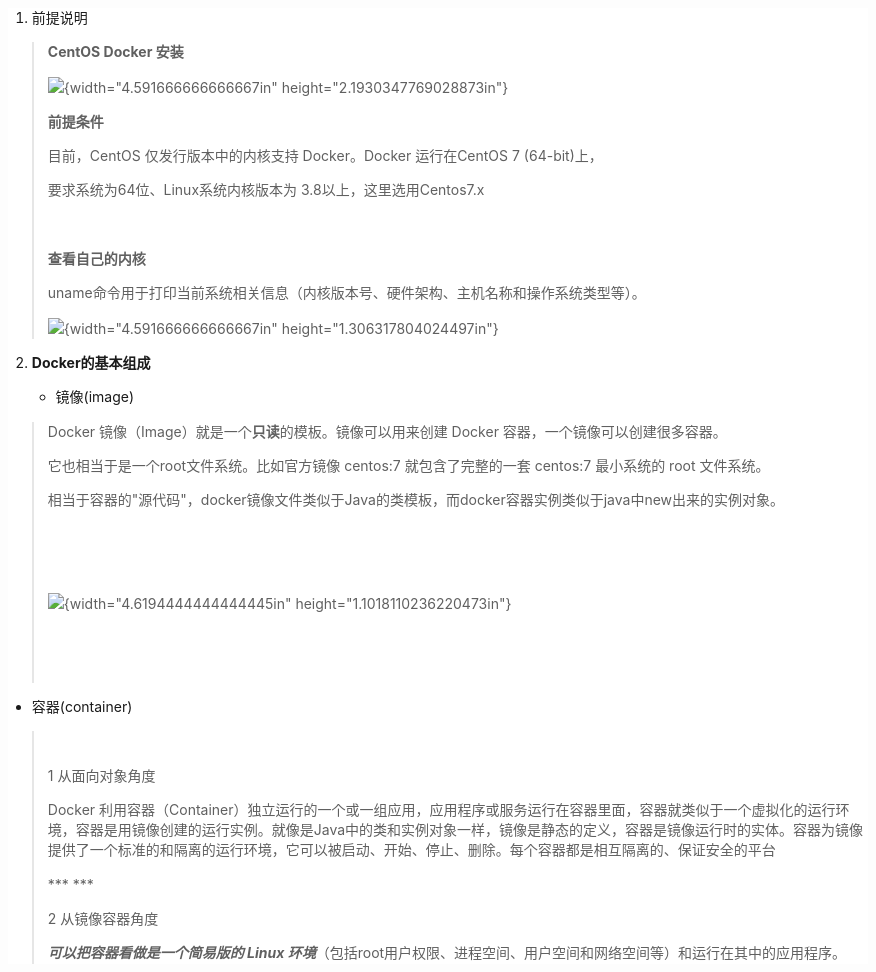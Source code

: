 1.  前提说明

> **CentOS Docker 安装**
>
> ![](image/image24.jpeg){width="4.591666666666667in"
> height="2.1930347769028873in"}
>
> **前提条件**
>
> 目前，CentOS 仅发行版本中的内核支持 Docker。Docker 运行在CentOS 7
> (64-bit)上，
>
> 要求系统为64位、Linux系统内核版本为 3.8以上，这里选用Centos7.x
>
>  
>
> **查看自己的内核**
>
> uname命令用于打印当前系统相关信息（内核版本号、硬件架构、主机名称和操作系统类型等）。
>
> ![](image/image25.jpeg){width="4.591666666666667in"
> height="1.306317804024497in"}

2.  **Docker的基本组成**

    -   镜像(image)

> Docker 镜像（Image）就是一个**只读**的模板。镜像可以用来创建 Docker
> 容器，一个镜像可以创建很多容器。
>
> 它也相当于是一个root文件系统。比如官方镜像 centos:7 就包含了完整的一套
> centos:7 最小系统的 root 文件系统。
>
> 相当于容器的"源代码"，docker镜像文件类似于Java的类模板，而docker容器实例类似于java中new出来的实例对象。
>
>  
>
>  
>
> ![](image/image26.png){width="4.6194444444444445in"
> height="1.1018110236220473in"}
>
>  
>
>  

-   容器(container)

>  
>
> 1 从面向对象角度
>
> Docker
> 利用容器（Container）独立运行的一个或一组应用，应用程序或服务运行在容器里面，容器就类似于一个虚拟化的运行环境，容器是用镜像创建的运行实例。就像是Java中的类和实例对象一样，镜像是静态的定义，容器是镜像运行时的实体。容器为镜像提供了一个标准的和隔离的运行环境，它可以被启动、开始、停止、删除。每个容器都是相互隔离的、保证安全的平台
>
> *** ***
>
> 2 从镜像容器角度
>
> ***可以把容器看做是一个简易版的 Linux
> 环境***（包括root用户权限、进程空间、用户空间和网络空间等）和运行在其中的应用程序。
